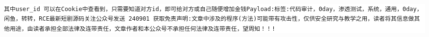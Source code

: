 ```  
其中user_id 可以在Cookie中查看到，只需要知道对方id，即可给对方或自己随便增加金钱Payload:标签:代码审计，0day，渗透测试，系统，通用，0day，闲鱼，转转，RCE最新短剧源码关注公众号发送 240901 获取免责声明:文章中涉及的程序(方法)可能带有攻击性，仅供安全研究与教学之用，读者将其信息做其他用途，由读者承担全部法律及连带责任，文章作者和本公众号不承担任何法律及连带责任，望周知！！!  
